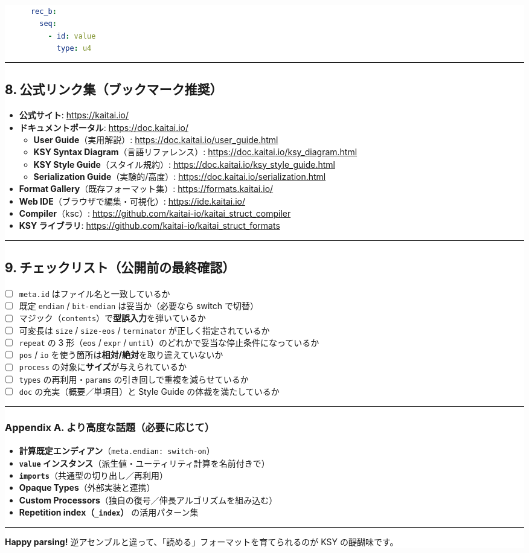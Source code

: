 ```yaml
      rec_b:
        seq:
          - id: value
            type: u4
```

---

## 8. 公式リンク集（ブックマーク推奨）

- **公式サイト**: <https://kaitai.io/>  
- **ドキュメントポータル**: <https://doc.kaitai.io/>  
  - **User Guide**（実用解説）: <https://doc.kaitai.io/user_guide.html>  
  - **KSY Syntax Diagram**（言語リファレンス）: <https://doc.kaitai.io/ksy_diagram.html>  
  - **KSY Style Guide**（スタイル規約）: <https://doc.kaitai.io/ksy_style_guide.html>  
  - **Serialization Guide**（実験的/高度）: <https://doc.kaitai.io/serialization.html>
- **Format Gallery**（既存フォーマット集）: <https://formats.kaitai.io/>  
- **Web IDE**（ブラウザで編集・可視化）: <https://ide.kaitai.io/>  
- **Compiler**（ksc）: <https://github.com/kaitai-io/kaitai_struct_compiler>  
- **KSY ライブラリ**: <https://github.com/kaitai-io/kaitai_struct_formats>  

---

## 9. チェックリスト（公開前の最終確認）

- [ ] `meta.id` はファイル名と一致しているか  
- [ ] 既定 `endian` / `bit-endian` は妥当か（必要なら switch で切替）  
- [ ] マジック（`contents`）で**型誤入力**を弾いているか  
- [ ] 可変長は `size` / `size-eos` / `terminator` が正しく指定されているか  
- [ ] `repeat` の 3 形（`eos` / `expr` / `until`）のどれかで妥当な停止条件になっているか  
- [ ] `pos` / `io` を使う箇所は**相対/絶対**を取り違えていないか  
- [ ] `process` の対象に**サイズ**が与えられているか  
- [ ] `types` の再利用・`params` の引き回しで重複を減らせているか  
- [ ] `doc` の充実（概要／単項目）と Style Guide の体裁を満たしているか  

---

### Appendix A. より高度な話題（必要に応じて）

- **計算既定エンディアン**（`meta.endian: switch-on`）  
- **`value` インスタンス**（派生値・ユーティリティ計算を名前付きで）  
- **`imports`**（共通型の切り出し／再利用）  
- **Opaque Types**（外部実装と連携）  
- **Custom Processors**（独自の復号／伸長アルゴリズムを組み込む）  
- **Repetition index（`_index`）** の活用パターン集  

---

**Happy parsing!** 逆アセンブルと違って、「読める」フォーマットを育てられるのが KSY の醍醐味です。
